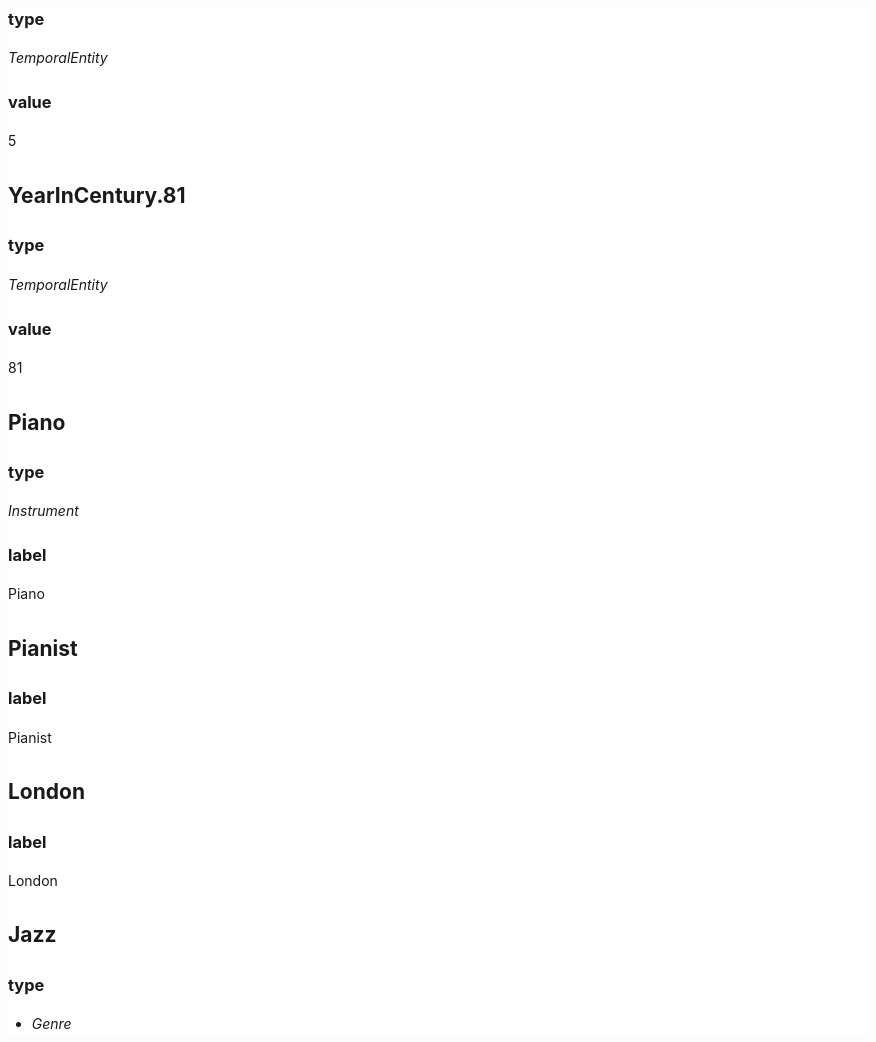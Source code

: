 ### type


*TemporalEntity*

### value


5

## YearInCentury.81

### type


*TemporalEntity*

### value


81

## Piano

### type


*Instrument*

### label


Piano

## Pianist

### label


Pianist

## London

### label


London

## Jazz

### type

 - *Genre*
